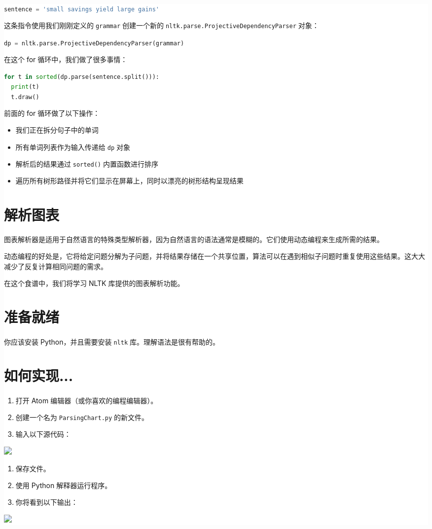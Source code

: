 ```py
sentence = 'small savings yield large gains'
```

这条指令使用我们刚刚定义的 `grammar` 创建一个新的 `nltk.parse.ProjectiveDependencyParser` 对象：

```py
dp = nltk.parse.ProjectiveDependencyParser(grammar)
```

在这个 for 循环中，我们做了很多事情：

```py
for t in sorted(dp.parse(sentence.split())):
  print(t)
  t.draw()
```

前面的 for 循环做了以下操作：

+   我们正在拆分句子中的单词

+   所有单词列表作为输入传递给 `dp` 对象

+   解析后的结果通过 `sorted()` 内置函数进行排序

+   遍历所有树形路径并将它们显示在屏幕上，同时以漂亮的树形结构呈现结果

# 解析图表

图表解析器是适用于自然语言的特殊类型解析器，因为自然语言的语法通常是模糊的。它们使用动态编程来生成所需的结果。

动态编程的好处是，它将给定问题分解为子问题，并将结果存储在一个共享位置，算法可以在遇到相似子问题时重复使用这些结果。这大大减少了反复计算相同问题的需求。

在这个食谱中，我们将学习 NLTK 库提供的图表解析功能。

# 准备就绪

你应该安装 Python，并且需要安装 `nltk` 库。理解语法是很有帮助的。

# 如何实现...

1.  打开 Atom 编辑器（或你喜欢的编程编辑器）。

1.  创建一个名为 `ParsingChart.py` 的新文件。

1.  输入以下源代码：

![](img/6b02dae4-ee2e-4108-9654-eaff227ef980.png)

1.  保存文件。

1.  使用 Python 解释器运行程序。

1.  你将看到以下输出：

![](img/08b17e6d-bc4e-4db0-a801-e74fe4695ff6.png)
